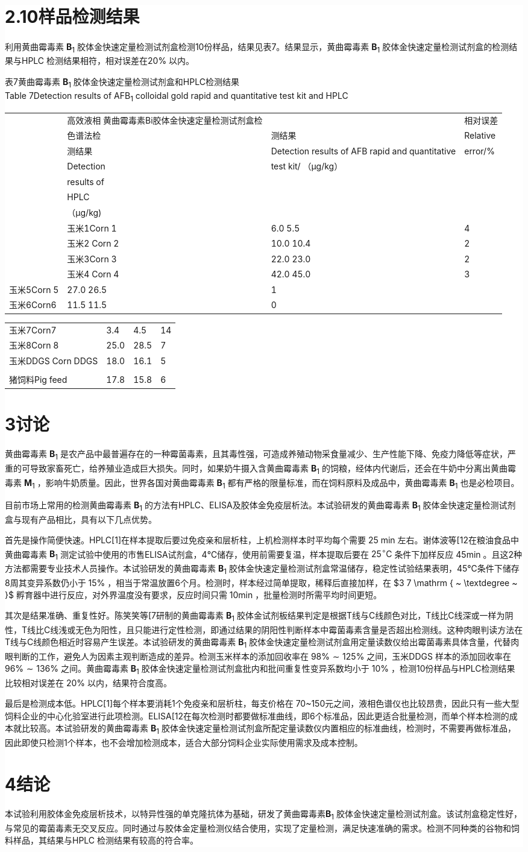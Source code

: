 # 2.10样品检测结果

利用黄曲霉毒素 $\mathbf { B } _ { 1 }$ 胶体金快速定量检测试剂盒检测10份样品，结果见表7。结果显示，黄曲霉毒素 $\mathbf { B } _ { 1 }$ 胶体金快速定量检测试剂盒的检测结果与HPLC 检测结果相符，相对误差在$20 \%$ 以内。

表7黄曲霉毒素 $\mathbf { B } _ { 1 }$ 胶体金快速定量检测试剂盒和HPLC检测结果  
Table 7Detection results of $\mathrm { A F B } _ { 1 }$ colloidal gold rapid and quantitative test kit and HPLC   

<html><body><table><tr><td rowspan="11"></td><td>高效液相 黄曲霉毒素Bi胶体金快速定量检测试剂盒检</td><td></td><td>相对误差</td></tr><tr><td>色谱法检</td><td>测结果</td><td>Relative</td></tr><tr><td>测结果</td><td>Detection results of AFB rapid and quantitative</td><td>error/%</td></tr><tr><td>Detection</td><td>test kit/ （μg/kg）</td><td></td></tr><tr><td>results of</td><td></td><td></td></tr><tr><td>HPLC</td><td></td><td></td></tr><tr><td>（μg/kg)</td><td></td><td></td></tr><tr><td>玉米1Corn 1</td><td>6.0 5.5</td><td>4</td></tr><tr><td>玉米2 Corn 2</td><td>10.0 10.4</td><td>2</td></tr><tr><td>玉米3Corn 3</td><td>22.0 23.0</td><td>2</td></tr><tr><td>玉米4 Corn 4</td><td>42.0 45.0</td><td>3</td></tr><tr><td>玉米5Corn 5</td><td>27.0 26.5</td><td>1</td></tr><tr><td>玉米6Corn6</td><td>11.5 11.5</td><td>0</td></tr></table></body></html>

<html><body><table><tr><td>玉米7Corn7</td><td>3.4</td><td>4.5</td><td>14</td></tr><tr><td>玉米8Corn 8</td><td>25.0</td><td>28.5</td><td>7</td></tr><tr><td>玉米DDGS Corn DDGS</td><td>18.0</td><td>16.1</td><td>5</td></tr><tr><td></td><td></td><td></td><td></td></tr><tr><td>猪饲料Pig feed</td><td>17.8</td><td>15.8</td><td>6</td></tr></table></body></html>

# 3讨论

黄曲霉毒素 $\mathbf { B } _ { 1 }$ 是农产品中最普遍存在的一种霉菌毒素，且其毒性强，可造成养殖动物采食量减少、生产性能下降、免疫力降低等症状，严重的可导致家畜死亡，给养殖业造成巨大损失。同时，如果奶牛摄入含黄曲霉毒素 $\mathbf { B } _ { 1 }$ 的饲粮，经体内代谢后，还会在牛奶中分离出黄曲霉毒素 $\mathbf { M } _ { 1 }$ ，影响牛奶质量。因此，世界各国对黄曲霉毒素 $\mathbf { B } _ { 1 }$ 都有严格的限量标准，而在饲料原料及成品中，黄曲霉毒素 $\mathbf { B } _ { 1 }$ 也是必检项目。

目前市场上常用的检测黄曲霉毒素 $\mathbf { B } _ { 1 }$ 的方法有HPLC、ELISA及胶体金免疫层析法。本试验研发的黄曲霉毒素 $\mathbf { B } _ { 1 }$ 胶体金快速定量检测试剂盒与现有产品相比，具有以下几点优势。

首先是操作简便快速。HPLC[1]在样本提取后要过免疫亲和层析柱，上机检测样本时平均每个需要 $2 5 \mathrm { \ m i n }$ 左右。谢体波等[12在粮油食品中黄曲霉毒素 $\mathbf { B } _ { 1 }$ 测定试验中使用的市售ELISA试剂盒，4℃储存，使用前需要复温，样本提取后要在 $2 5 ^ { \circ } \mathrm { C }$ 条件下加样反应 $4 5 \mathrm { m i n }$ 。且这2种方法都需要专业技术人员操作。本试验研发的黄曲霉毒素 $\mathbf { B } _ { 1 }$ 胶体金快速定量检测试剂盒常温储存，稳定性试验结果表明，45℃条件下储存8周其变异系数仍小于 $1 5 \%$ ，相当于常温放置6个月。检测时，样本经过简单提取，稀释后直接加样，在 $3 7 \mathrm { ~ \textdegree ~ }$ 孵育器中进行反应，对外界温度没有要求，反应时间只需 $1 0 \mathrm { m i n }$ ，批量检测时所需平均时间更短。

其次是结果准确、重复性好。陈笑笑等[7研制的黄曲霉毒素 $\mathbf { B } _ { 1 }$ 胶体金试剂板结果判定是根据T线与C线颜色对比，T线比C线深或一样为阴性，T线比C线浅或无色为阳性，且只能进行定性检测，即通过结果的阴阳性判断样本中霉菌毒素含量是否超出检测线。这种肉眼判读方法在T线与C线颜色相近时容易产生误差。本试验研发的黄曲霉毒素 $\mathbf { B } _ { 1 }$ 胶体金快速定量检测试剂盒用定量读数仪给出霉菌毒素具体含量，代替肉眼判断的工作，避免人为因素主观判断造成的差异。检测玉米样本的添加回收率在 $9 8 \% { \sim } 1 2 5 \%$ 之间，玉米DDGS 样本的添加回收率在 $9 6 \% { \sim } 1 3 6 \%$ 之间。黄曲霉毒素 $\mathbf { B } _ { 1 }$ 胶体金快速定量检测试剂盒批内和批间重复性变异系数均小于 $10 \%$ ，检测10份样品与HPLC检测结果比较相对误差在 $20 \%$ 以内，结果符合度高。

最后是检测成本低。HPLC[1]每个样本要消耗1个免疫亲和层析柱，每支价格在 70\~150元之间，液相色谱仪也比较昂贵，因此只有一些大型饲料企业的中心化验室进行此项检测。ELISA[12在每次检测时都要做标准曲线，即6个标准品，因此更适合批量检测，而单个样本检测的成本就比较高。本试验研发的黄曲霉毒素 $\mathbf { B } _ { 1 }$ 胶体金快速定量检测试剂盒所配定量读数仪内置相应的标准曲线，检测时，不需要再做标准品，因此即使只检测1个样本，也不会增加检测成本，适合大部分饲料企业实际使用需求及成本控制。

# 4结论

本试验利用胶体金免疫层析技术，以特异性强的单克隆抗体为基础，研发了黄曲霉毒素$\mathbf { B } _ { 1 }$ 胶体金快速定量检测试剂盒。该试剂盒稳定性好，与常见的霉菌毒素无交叉反应。同时通过与胶体金定量检测仪结合使用，实现了定量检测，满足快速准确的需求。检测不同种类的谷物和饲料样品，其结果与HPLC 检测结果有较高的符合率。
